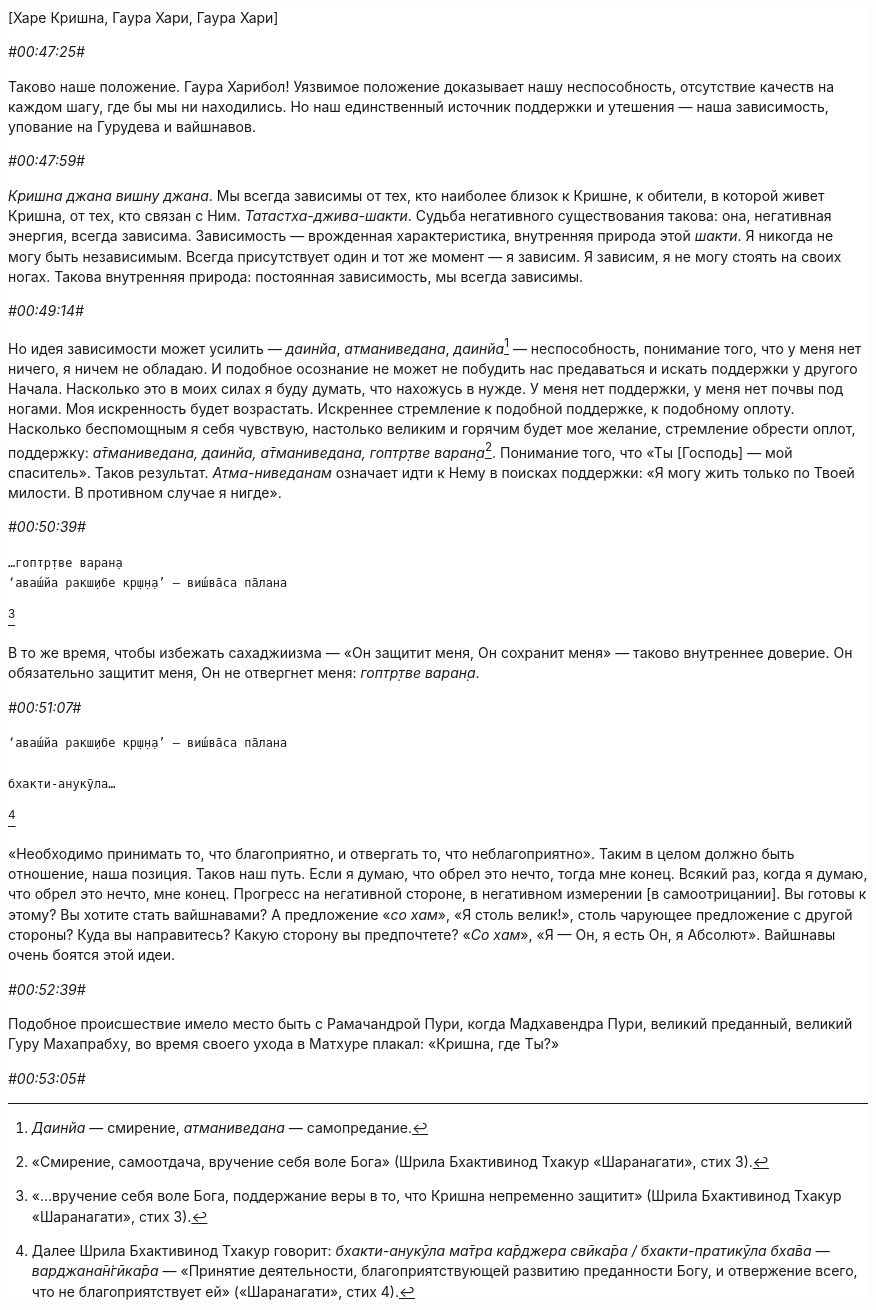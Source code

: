 [Харе Кришна, Гаура Хари, Гаура Хари]

*#00:47:25#*

Таково наше положение. Гаура Харибол! Уязвимое положение доказывает нашу неспособность, отсутствие качеств на каждом шагу, где бы мы ни находились. Но наш единственный источник поддержки и утешения — наша зависимость, упование на Гурудева и вайшнавов.

*#00:47:59#*

*Кришна джана вишну джана*. Мы всегда зависимы от тех, кто наиболее близок к Кришне, к обители, в которой живет Кришна, от тех, кто связан с Ним. *Татастха-джива-шакти*. Судьба негативного существования такова: она, негативная энергия, всегда зависима. Зависимость — врожденная характеристика, внутренняя природа этой *шакти*. Я никогда не могу быть независимым. Всегда присутствует один и тот же момент — я зависим. Я зависим, я не могу стоять на своих ногах. Такова внутренняя природа: постоянная зависимость, мы всегда зависимы.

*#00:49:14#*

Но идея зависимости может усилить — *даинйа*, *атманиведана*, *даинйа*[^_ftn13] — неспособность, понимание того, что у меня нет ничего, я ничем не обладаю. И подобное осознание не может не побудить нас предаваться и искать поддержки у другого Начала. Насколько это в моих силах я буду думать, что нахожусь в нужде. У меня нет поддержки, у меня нет почвы под ногами. Моя искренность будет возрастать. Искреннее стремление к подобной поддержке, к подобному оплоту. Насколько беспомощным я себя чувствую, настолько великим и горячим будет мое желание, стремление обрести оплот, поддержку: *а̄тманиведана, даинйа, а̄тманиведана, гоптр̣тве варан̣а*[^_ftn14]. Понимание того, что «Ты [Господь] — мой спаситель». Таков результат. *Атма-ниведанам* означает идти к Нему в поисках поддержки: «Я могу жить только по Твоей милости. В противном случае я нигде».

*#00:50:39#*

    …гоптр̣тве варан̣а
    ‘аваш́йа ракш̣ибе кр̣ш̣н̣а’ — виш́ва̄са па̄лана
[^_ftn15]

В то же время, чтобы избежать сахаджиизма — «Он защитит меня, Он сохранит меня» — таково внутреннее доверие. Он обязательно защитит меня, Он не отвергнет меня: *гоптр̣тве варан̣а*.

*#00:51:07#*

    ‘аваш́йа ракш̣ибе кр̣ш̣н̣а’ — виш́ва̄са па̄лана

    бхакти-анукӯла…
[^_ftn16]

«Необходимо принимать то, что благоприятно, и отвергать то, что неблагоприятно». Таким в целом должно быть отношение, наша позиция. Таков наш путь. Если я думаю, что обрел это нечто, тогда мне конец. Всякий раз, когда я думаю, что обрел это нечто, мне конец. Прогресс на негативной стороне, в негативном измерении [в самоотрицании]. Вы готовы к этому? Вы хотите стать вайшнавами? А предложение «*со хам*», «Я столь велик!», столь чарующее предложение с другой стороны? Куда вы направитесь? Какую сторону вы предпочтете? «*Со хам*», «Я — Он, я есть Он, я Абсолют». Вайшнавы очень боятся этой идеи.

*#00:52:39#*

Подобное происшествие имело место быть с Рамачандрой Пури, когда Мадхавендра Пури, великий преданный, великий Гуру Махапрабху, во время своего ухода в Матхуре плакал: «Кришна, где Ты?»

*#00:53:05#*


[^_ftn1]: «Самая высшая форма Господа — это Кришна, который играет в Свои вечные божественные игры в точности подобно человеческому существу» («Шри Чайтанья-чаритамрита», Мадхья-лила, 21.101).
[^_ftn2]: *А̄ми — эка ба̄тула, туми — двитӣйа ба̄тула / атаэва тома̄йа а̄ма̄йа ха-и сама-тула* — [Шри Чайтанья Махапрабху сказал Рамананде Раю:] «В действительности, Я сумасшедший и ты также сумасшедший. Мы с тобой находимся в одинаковом положении» («Шри Чайтанья-чаритамрита», Мадхья-лила, 8.291).
[^_ftn3]: «Совершенный во всех отношениях нектар [«Шримад-Бхагаватам»] изошел из уст Шри Шукадевы Госвами, отчего стал еще вкуснее» («Шримад-Бхагаватам», 1.1.3).
[^_ftn4]: «Кому мне сказать, да и кто мне поверит, что сам Всевышний, Шри Кришна, подстерегает *гопи* в кущах на берегу Ямуны? Так Господь являет Свои игры» («Шри Чайтанья-чаритамрита», Мадхья-лила, 19.98; также цитируется в «Падьявали», 99).
[^_ftn5]: «Те, кто страшится материального существования, поклоняются изначальным Ведам, *шрути*. Некоторые выражают почтение *смрити*, а иные — „Махабхарате“. Я же всегда буду поклоняться отцу Кришны, Нанде Махарадже, во дворе дома которого играет сама Абсолютная Истина, Высшая Личность Бога» («Падьявали», 126; «Шри Чайтанья-чаритамрита», Мадхья-лила, 19.96).
[^_ftn6]: «О ученый *брахман*, за какие благочестивые дела Нанда Махарадж получил в сыновья Кришну, Верховную Личность Бога? Какие праведные поступки совершала мать Яшода, что Сам Абсолют, Господь Кришна, стал называть ее мамой и сосать ее грудь?» («Шримад-Бхагаватам», 10.8.46; также цитируется в «Шри Чайтанья-чаритамрите», Мадхья-лила, 8.77).
[^_ftn7]: В *мантре* пятой «Шри Ишопанишад» говорится: *тад эджати тан наиджати, тад дӯре тад в антике / тад антар асйа сарвасйа, тад у сарвасйа̄сйа ба̄хйатах̣* — «Всевышний и ходит, и не ходит. Он далеко и в то же время очень близко. Он пребывает внутри всего, и все же Он вне всего».
[^_ftn8]: Скорость света равняется 299 792,458 км/с или 186 282,4 мили/с.
[^_ftn9]: Окружность Земли по экватору составляет 24 901,45 мили (40 075,017 км), и объект, который мог бы двигаться со скоростью солнечного света, смог бы обогнуть Землю семь с половиной раз за секунду.
[^_ftn10]: Ссылка на стих Бхагавад-гиты (4.34): *тад виддхи пран̣ипа̄тена, парипраш́нена севайа̄ / упадекш̣йанти те джн̃а̄нам̇, джн̃а̄нинас таттва-дарш́инах̣* — «Ты сможешь обрести сознание Кришны, удовлетворив духовного учителя, со смирением вопрошая и искренне служа ему».
[^_ftn11]: Части стихов (первого и четвертого) песни Шрилы Бхактивинода Тхакура под названием «Шри Вайшнава-махима-гити»: «О мой господин, о вайшнав, океан милости, пожалуйста, будь милостив к этому слуге!», «Кришна принадлежит тебе, ты можешь открыть Его другим, ты наделен такой силой!»
[^_ftn12]: Стих из «Шримад-Бхагаватам» (10.33.39): *викрӣд̣итам̇ враджа-вадхӯбхир идам̇ ча виш̣н̣ох̣, ш́раддха̄нвито ’нуш́р̣н̣уйа̄д атха варн̣айед йах̣ / бхактим̇ пара̄м̇ бхагавати пратилабхйа ка̄мам̇, хр̣д-рогам а̄ш́в апахинотй ачирен̣а дхӣрах̣* — «Господь Кришна милостиво явил в этом мире Свои *лилы* с *гопи*, и тот, кто услышит рассказы о них, в особенности о *раса-лиле*, от истинного Гуру или вайшнава, кто безоговорочно в них поверит, и потом сам будет рассказывать о них другим, тот обретет высшую преданность Кришне. Встречаясь со Своими возлюбленными, *гопи*, Кришна наслаждается многообразием самых удивительных духовных чувств, и, слушая рассказы о них, вы навсегда избавитесь от главного недуга сердца — вожделения».
[^_ftn13]: *Даинйа* — смирение, *атманиведана* — самопредание.
[^_ftn14]: «Смирение, самоотдача, вручение себя воле Бога» (Шрила Бхактивинод Тхакур «Шаранагати», стих 3).
[^_ftn15]: «…вручение себя воле Бога, поддержание веры в то, что Кришна непременно защитит» (Шрила Бхактивинод Тхакур «Шаранагати», стих 3).
[^_ftn16]: Далее Шрила Бхактивинод Тхакур говорит: *бхакти-анукӯла ма̄тра ка̄рджера свӣка̄ра / бхакти-пратикӯла бха̄ва — варджана̄н̇гӣка̄ра* — «Принятие деятельности, благоприятствующей развитию преданности Богу, и отвержение всего, что не благоприятствует ей» («Шаранагати», стих 4).
[^_ftn17]: Стих полностью: *айи дӣна-дайа̄рдра на̄тха хе матхура̄-на̄тха када̄валокйасе / хр̣дайам̇ твад-алока-ка̄тарам̇ дайита бхра̄мйати ким̇ каромй ахам* — «О мой Господь! Самый милостивый учитель! Властитель Матхуры! Когда же я снова увижу Тебя? Мое взволнованное сердце пришло в беспокойство. Возлюбленный мой, что мне делать?» («Шри Чайтанья-чаритамрита», Мадхья-лила, 4.197; этот стих также приводится повторно в Антья-лиле, 8.34).
[^_ftn18]: Цитируется первый стих неозаглавленной песни из первой книги сборника песен Шрилы Рупы Госвами «Ставамала»: *вирачайа майи дан̣д̣ам̇ дӣнабандхо дайа̄мӣ ва̄ гатир иха на бхаваттах̣ ка̄чид анйа̄ мама̄сти / нипатату ш́ата-кот̣ир нирбхарам̇ ва̄ нава̄мбха̄с-тадапи кила пайодах̣ стӯйате ча̄такена* — «О друг бедствующих! Ты волен покарать или вознаградить меня, но во всем мире Ты — мое единственное прибежище. Гремит ли страшный гром, или с неба льет долгожданный дождь, птица *чатака*, пьющая только капли дождя, непрестанно поет хвалу пославшей их туче». Шрила Шридхар Махарадж приводит этот стих Рупы Госвами в «Шри Шри Прапанна-дживанамритам» (7.21). Стих предваряется такими словами: *ануграха-ниграха̄бхедена севйа̄нура̄га эва а̄тма-никшепах̣* — «Подлинное посвящение себя Господу — глубокая привязанность к своему Владыке, когда равно принимаешь и награду, и кару».
[^_ftn19]: Господь Кришна провозглашает: «Но те, кто постоянно занят мыслями лишь обо Мне и с любовью поклоняется Мне, всегда связаны со Мной. Я сохраняю то, что они уже имеют, и наделяю их тем, чего им недостает» (Бхагавад-гита, 9.22).
[^_ftn20]: «Наивысшая преданность удовлетворяет трансцендентные желания Господа Кришны и свободна от внешних покровов каких бы то ни было устремлений, основанных на деятельности или знании» («Бхакти-расамрита-синдху», 1.1.11).
[^_ftn21]: «Того, кто искренен в поиске Истины, никогда не постигнет злой удел» (Бхагавад-гита, 6.40).
